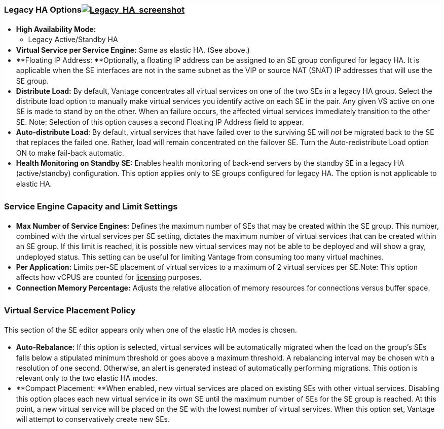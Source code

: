 ### Legacy HA Options<a href="img/Legacy_HA_screenshot-1.png"><img class="size-full wp-image-10778 aligncenter" src="img/Legacy_HA_screenshot-1.png" alt="Legacy_HA_screenshot" width="925" height="1025"></a>

* **High Availability Mode:**  
    * Legacy Active/Standby HA
* **Virtual Service per Service Engine:** Same as elastic HA. (See above.)
* **Floating IP Address: **Optionally, a floating IP address can be assigned to an SE group configured for legacy HA. It is applicable when the SE interfaces are not in the same subnet as the VIP or source NAT (SNAT) IP addresses that will use the SE group.
* **Distribute Load:** By default, Vantage concentrates all virtual services on one of the two SEs in a legacy HA group. Select the distribute load option to manually make virtual services you identify active on each SE in the pair. Any given VS active on one SE is made to stand by on the other. When an failure occurs, the affected virtual services immediately transition to the other SE. Note: Selection of this option causes a second Floating IP Address field to appear.
* **Auto-distribute Load**: By default, virtual services that have failed over to the surviving SE will *not* be migrated back to the SE that replaces the failed one. Rather, load will remain concentrated on the failover SE. Turn the Auto-redistribute Load option ON to make fail-back automatic.
* **Health Monitoring on Standby SE:** Enables health monitoring of back-end servers by the standby SE in a legacy HA (active/standby) configuration. This option applies only to SE groups configured for legacy HA. The option is not applicable to elastic HA. 

### Service Engine Capacity and Limit Settings

* **Max Number of Service Engines:** Defines the maximum number of SEs that may be created within the SE group. This number, combined with the virtual services per SE setting, dictates the maximum number of virtual services that can be created within an SE group. If this limit is reached, it is possible new virtual services may not be able to be deployed and will show a gray, undeployed status. This setting can be useful for limiting Vantage from consuming too many virtual machines.
* **Per Application:** Limits per-SE placement of virtual services to a maximum of 2 virtual services per SE.Note: This option affects how vCPUS are counted for <a href="/docs/16.2.2/terms-of-avi-vantage-license">licensing</a> purposes.
* **Connection Memory Percentage:** Adjusts the relative allocation of memory resources for connections versus buffer space. 

### Virtual Service Placement Policy

This section of the SE editor appears only when one of the elastic HA modes is chosen.

* **Auto-Rebalance:** If this option is selected, virtual services will be automatically migrated when the load on the group’s SEs falls below a stipulated minimum threshold or goes above a maximum threshold. A rebalancing interval may be chosen with a resolution of one second. Otherwise, an alert is generated instead of automatically performing migrations. This option is relevant only to the two elastic HA modes.
* **Compact Placement: **When enabled, new virtual services are placed on existing SEs with other virtual services. Disabling this option places each new virtual service in its own SE until the maximum number of SEs for the SE group is reached. At this point, a new virtual service will be placed on the SE with the lowest number of virtual services. When this option set, Vantage will attempt to conservatively create new SEs. 

 

